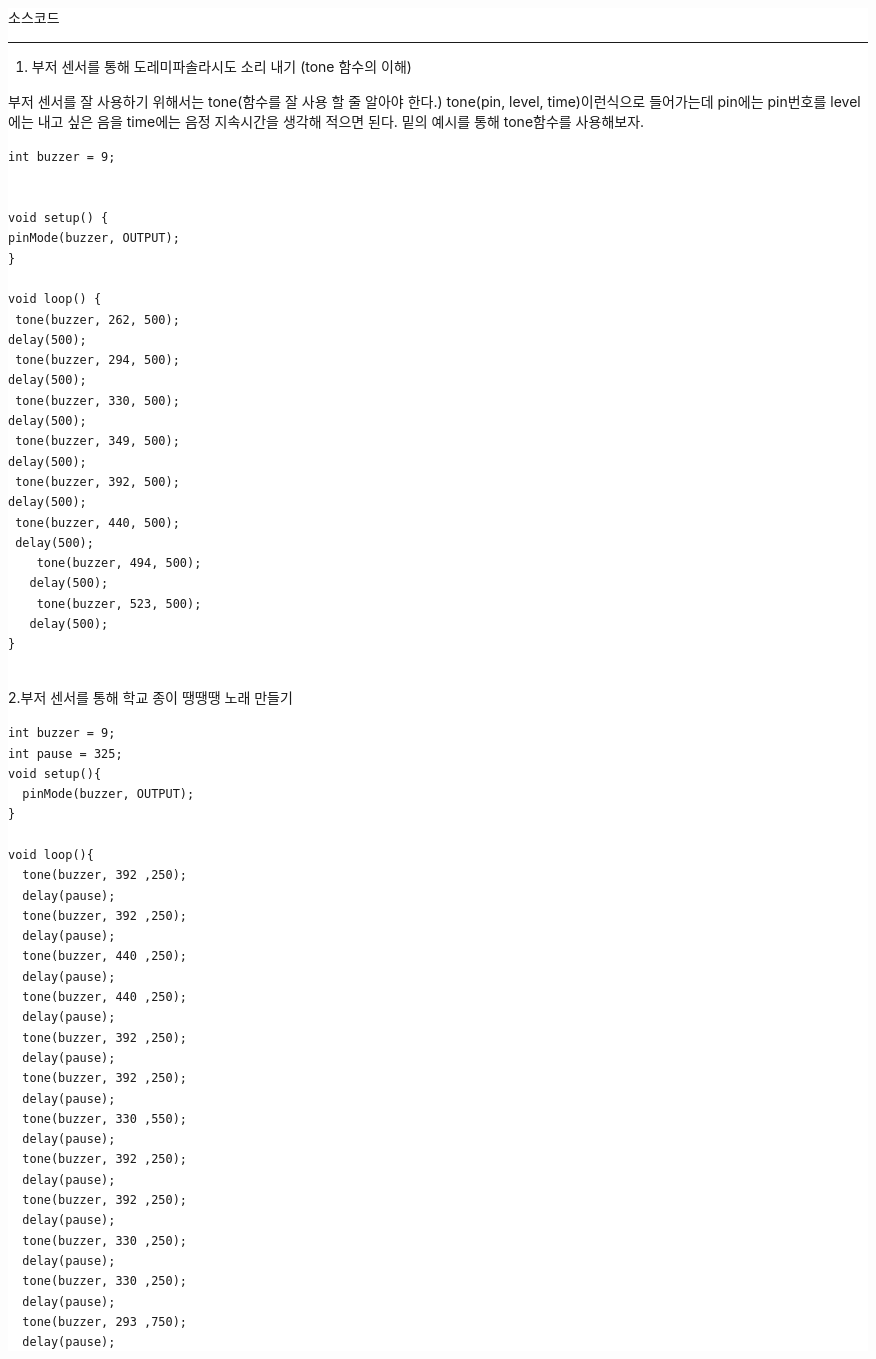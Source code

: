 소스코드  

***  
1. 부저 센서를 통해 도레미파솔라시도 소리 내기  (tone 함수의 이해)  
  
부저 센서를 잘 사용하기 위해서는 tone(함수를 잘 사용 할 줄 알아야 한다.) tone(pin, level, time)이런식으로 들어가는데 pin에는 pin번호를
level에는 내고 싶은 음을 time에는 음정 지속시간을 생각해 적으면 된다. 밑의 예시를 통해 tone함수를 사용해보자.

  
    int buzzer = 9;
    
    
    void setup() {
    pinMode(buzzer, OUTPUT);
    }

    void loop() {
     tone(buzzer, 262, 500);
    delay(500);
     tone(buzzer, 294, 500);
    delay(500);
     tone(buzzer, 330, 500);
    delay(500);
     tone(buzzer, 349, 500);
    delay(500);
     tone(buzzer, 392, 500);
    delay(500);
     tone(buzzer, 440, 500);
     delay(500);
        tone(buzzer, 494, 500);
       delay(500);
        tone(buzzer, 523, 500);
       delay(500);
    } 
　  
2.부저 센서를 통해 학교 종이 땡땡땡 노래 만들기 

    int buzzer = 9;
    int pause = 325;
    void setup(){
      pinMode(buzzer, OUTPUT);
    }
    
    void loop(){
      tone(buzzer, 392 ,250);
      delay(pause);
      tone(buzzer, 392 ,250);
      delay(pause);
      tone(buzzer, 440 ,250);
      delay(pause);
      tone(buzzer, 440 ,250);
      delay(pause);
      tone(buzzer, 392 ,250);
      delay(pause);
      tone(buzzer, 392 ,250);
      delay(pause);
      tone(buzzer, 330 ,550);
      delay(pause);
      tone(buzzer, 392 ,250);
      delay(pause);
      tone(buzzer, 392 ,250);
      delay(pause);
      tone(buzzer, 330 ,250);
      delay(pause);
      tone(buzzer, 330 ,250);
      delay(pause);
      tone(buzzer, 293 ,750);
      delay(pause);
